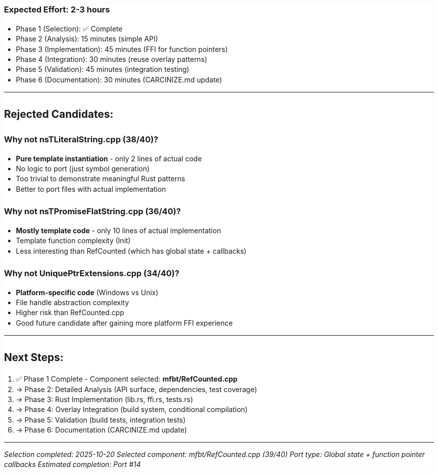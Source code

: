 ### Expected Effort: 2-3 hours
- Phase 1 (Selection): ✅ Complete
- Phase 2 (Analysis): 15 minutes (simple API)
- Phase 3 (Implementation): 45 minutes (FFI for function pointers)
- Phase 4 (Integration): 30 minutes (reuse overlay patterns)
- Phase 5 (Validation): 45 minutes (integration testing)
- Phase 6 (Documentation): 30 minutes (CARCINIZE.md update)

---

## Rejected Candidates:

### Why not nsTLiteralString.cpp (38/40)?
- **Pure template instantiation** - only 2 lines of actual code
- No logic to port (just symbol generation)
- Too trivial to demonstrate meaningful Rust patterns
- Better to port files with actual implementation

### Why not nsTPromiseFlatString.cpp (36/40)?
- **Mostly template code** - only 10 lines of actual implementation
- Template function complexity (Init<T>)
- Less interesting than RefCounted (which has global state + callbacks)

### Why not UniquePtrExtensions.cpp (34/40)?
- **Platform-specific code** (Windows vs Unix)
- File handle abstraction complexity
- Higher risk than RefCounted.cpp
- Good future candidate after gaining more platform FFI experience

---

## Next Steps:
1. ✅ Phase 1 Complete - Component selected: **mfbt/RefCounted.cpp**
2. → Phase 2: Detailed Analysis (API surface, dependencies, test coverage)
3. → Phase 3: Rust Implementation (lib.rs, ffi.rs, tests.rs)
4. → Phase 4: Overlay Integration (build system, conditional compilation)
5. → Phase 5: Validation (build tests, integration tests)
6. → Phase 6: Documentation (CARCINIZE.md update)

---

*Selection completed: 2025-10-20*
*Selected component: mfbt/RefCounted.cpp (39/40)*
*Port type: Global state + function pointer callbacks*
*Estimated completion: Port #14*
